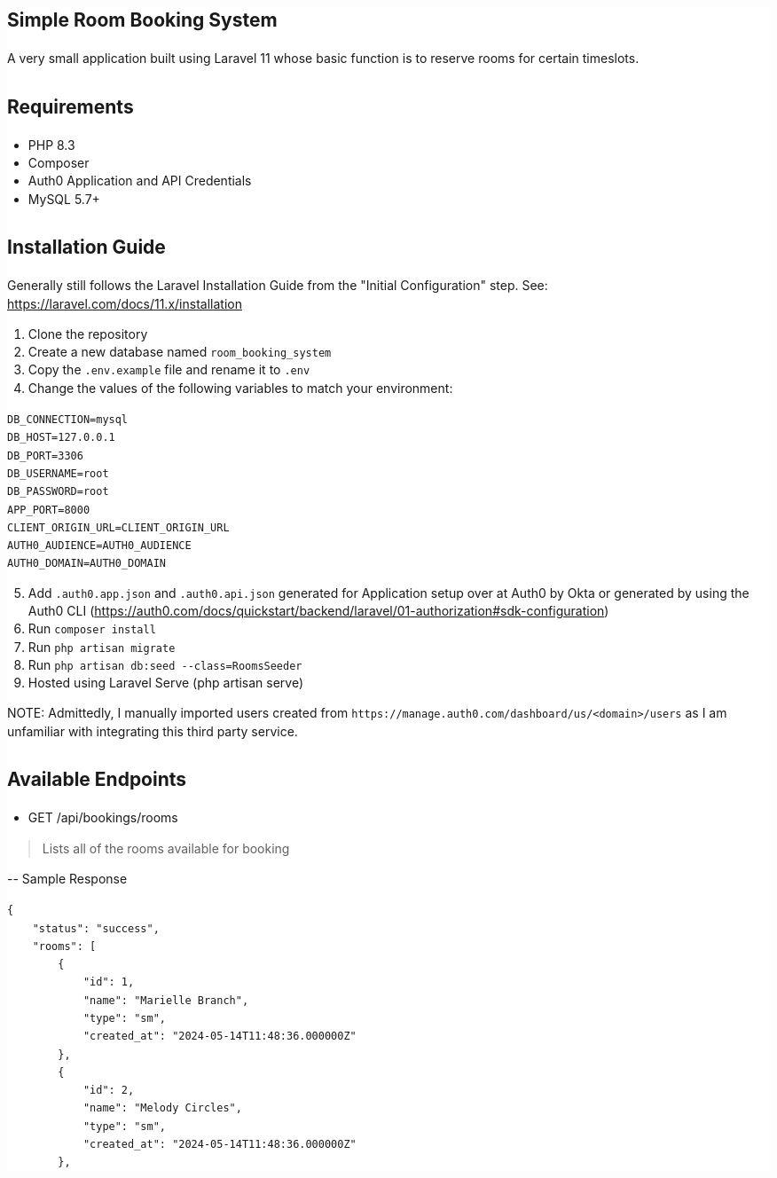 ## Simple Room Booking System

A very small application built using Laravel 11 whose basic function is to reserve rooms for certain timeslots.

## Requirements
- PHP 8.3
- Composer
- Auth0 Application and API Credentials
- MySQL 5.7+

## Installation Guide
Generally still follows the Laravel Installation Guide from the "Initial Configuration" step. See: https://laravel.com/docs/11.x/installation

1. Clone the repository
2. Create a new database named `room_booking_system`
3. Copy the `.env.example` file and rename it to `.env`
4. Change the values of the following variables to match your environment:
```
DB_CONNECTION=mysql
DB_HOST=127.0.0.1
DB_PORT=3306
DB_USERNAME=root
DB_PASSWORD=root
APP_PORT=8000
CLIENT_ORIGIN_URL=CLIENT_ORIGIN_URL
AUTH0_AUDIENCE=AUTH0_AUDIENCE
AUTH0_DOMAIN=AUTH0_DOMAIN
```
5. Add `.auth0.app.json` and `.auth0.api.json` generated for Application setup over at Auth0 by Okta or generated by using the Auth0 CLI (https://auth0.com/docs/quickstart/backend/laravel/01-authorization#sdk-configuration)
6. Run `composer install`
7. Run `php artisan migrate`
8. Run `php artisan db:seed --class=RoomsSeeder`
9. Hosted using Laravel Serve (php artisan serve)

NOTE: Admittedly, I manually imported users created from `https://manage.auth0.com/dashboard/us/<domain>/users` as I am unfamiliar with integrating this third party service.

## Available Endpoints

- GET /api/bookings/rooms
> Lists all of the rooms available for booking

-- Sample Response
```
{
    "status": "success",
    "rooms": [
        {
            "id": 1,
            "name": "Marielle Branch",
            "type": "sm",
            "created_at": "2024-05-14T11:48:36.000000Z"
        },
        {
            "id": 2,
            "name": "Melody Circles",
            "type": "sm",
            "created_at": "2024-05-14T11:48:36.000000Z"
        },
```